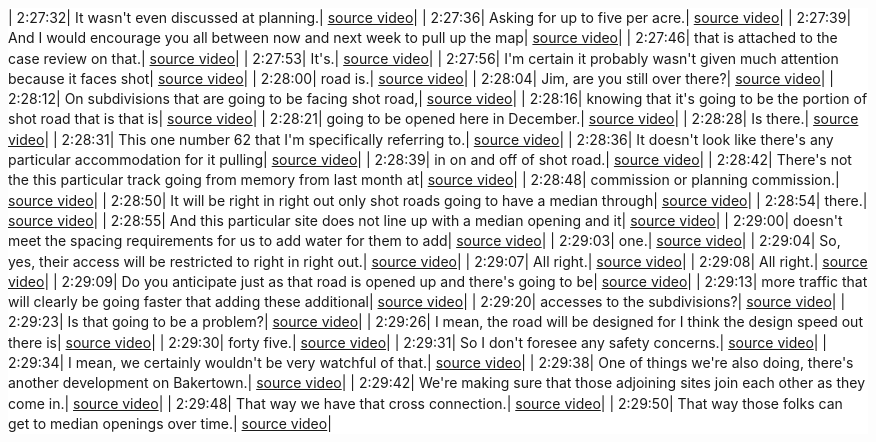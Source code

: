 | 2:27:32| It wasn't even discussed at planning.| [source video](https://archive.org/details/co-com-ws-r-1467-230213?start=8852)|
| 2:27:36| Asking for up to five per acre.| [source video](https://archive.org/details/co-com-ws-r-1467-230213?start=8856)|
| 2:27:39| And I would encourage you all between now and next week to pull up the map| [source video](https://archive.org/details/co-com-ws-r-1467-230213?start=8859)|
| 2:27:46| that is attached to the case review on that.| [source video](https://archive.org/details/co-com-ws-r-1467-230213?start=8866)|
| 2:27:53| It's.| [source video](https://archive.org/details/co-com-ws-r-1467-230213?start=8873)|
| 2:27:56| I'm certain it probably wasn't given much attention because it faces shot| [source video](https://archive.org/details/co-com-ws-r-1467-230213?start=8876)|
| 2:28:00| road is.| [source video](https://archive.org/details/co-com-ws-r-1467-230213?start=8880)|
| 2:28:04| Jim, are you still over there?| [source video](https://archive.org/details/co-com-ws-r-1467-230213?start=8884)|
| 2:28:12| On subdivisions that are going to be facing shot road,| [source video](https://archive.org/details/co-com-ws-r-1467-230213?start=8892)|
| 2:28:16| knowing that it's going to be the portion of shot road that is that is| [source video](https://archive.org/details/co-com-ws-r-1467-230213?start=8896)|
| 2:28:21| going to be opened here in December.| [source video](https://archive.org/details/co-com-ws-r-1467-230213?start=8901)|
| 2:28:28| Is there.| [source video](https://archive.org/details/co-com-ws-r-1467-230213?start=8908)|
| 2:28:31| This one number 62 that I'm specifically referring to.| [source video](https://archive.org/details/co-com-ws-r-1467-230213?start=8911)|
| 2:28:36| It doesn't look like there's any particular accommodation for it pulling| [source video](https://archive.org/details/co-com-ws-r-1467-230213?start=8916)|
| 2:28:39| in on and off of shot road.| [source video](https://archive.org/details/co-com-ws-r-1467-230213?start=8919)|
| 2:28:42| There's not the this particular track going from memory from last month at| [source video](https://archive.org/details/co-com-ws-r-1467-230213?start=8922)|
| 2:28:48| commission or planning commission.| [source video](https://archive.org/details/co-com-ws-r-1467-230213?start=8928)|
| 2:28:50| It will be right in right out only shot roads going to have a median through| [source video](https://archive.org/details/co-com-ws-r-1467-230213?start=8930)|
| 2:28:54| there.| [source video](https://archive.org/details/co-com-ws-r-1467-230213?start=8934)|
| 2:28:55| And this particular site does not line up with a median opening and it| [source video](https://archive.org/details/co-com-ws-r-1467-230213?start=8935)|
| 2:29:00| doesn't meet the spacing requirements for us to add water for them to add| [source video](https://archive.org/details/co-com-ws-r-1467-230213?start=8940)|
| 2:29:03| one.| [source video](https://archive.org/details/co-com-ws-r-1467-230213?start=8943)|
| 2:29:04| So, yes, their access will be restricted to right in right out.| [source video](https://archive.org/details/co-com-ws-r-1467-230213?start=8944)|
| 2:29:07| All right.| [source video](https://archive.org/details/co-com-ws-r-1467-230213?start=8947)|
| 2:29:08| All right.| [source video](https://archive.org/details/co-com-ws-r-1467-230213?start=8948)|
| 2:29:09| Do you anticipate just as that road is opened up and there's going to be| [source video](https://archive.org/details/co-com-ws-r-1467-230213?start=8949)|
| 2:29:13| more traffic that will clearly be going faster that adding these additional| [source video](https://archive.org/details/co-com-ws-r-1467-230213?start=8953)|
| 2:29:20| accesses to the subdivisions?| [source video](https://archive.org/details/co-com-ws-r-1467-230213?start=8960)|
| 2:29:23| Is that going to be a problem?| [source video](https://archive.org/details/co-com-ws-r-1467-230213?start=8963)|
| 2:29:26| I mean, the road will be designed for I think the design speed out there is| [source video](https://archive.org/details/co-com-ws-r-1467-230213?start=8966)|
| 2:29:30| forty five.| [source video](https://archive.org/details/co-com-ws-r-1467-230213?start=8970)|
| 2:29:31| So I don't foresee any safety concerns.| [source video](https://archive.org/details/co-com-ws-r-1467-230213?start=8971)|
| 2:29:34| I mean, we certainly wouldn't be very watchful of that.| [source video](https://archive.org/details/co-com-ws-r-1467-230213?start=8974)|
| 2:29:38| One of things we're also doing, there's another development on Bakertown.| [source video](https://archive.org/details/co-com-ws-r-1467-230213?start=8978)|
| 2:29:42| We're making sure that those adjoining sites join each other as they come in.| [source video](https://archive.org/details/co-com-ws-r-1467-230213?start=8982)|
| 2:29:48| That way we have that cross connection.| [source video](https://archive.org/details/co-com-ws-r-1467-230213?start=8988)|
| 2:29:50| That way those folks can get to median openings over time.| [source video](https://archive.org/details/co-com-ws-r-1467-230213?start=8990)|